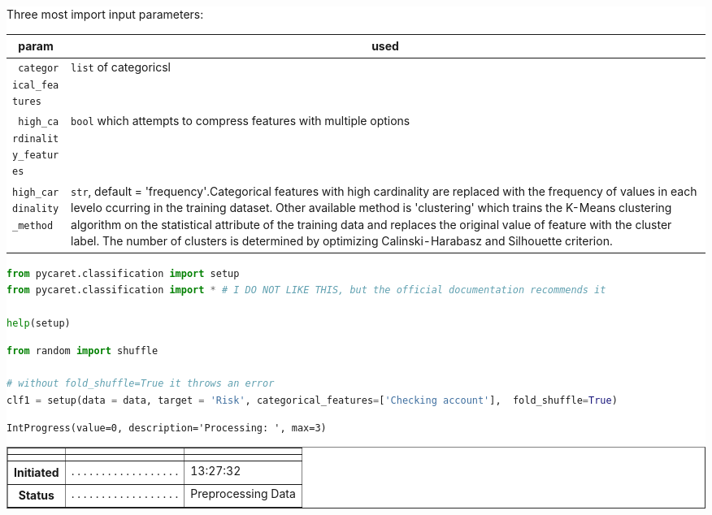 Three most import input parameters:

| param | used |  
| --- | --- |   
| ` categorical_features` | `list` of categoricsl |   
| ` high_cardinality_features` | `bool` which attempts to compress features with multiple options |  
|  `high_cardinality_method` | `str`, default = 'frequency'.Categorical features with high cardinality are replaced with the frequency of values in each levelo ccurring in the training dataset. Other available method is 'clustering' which trains the K-Means clustering algorithm on the statistical attribute of the training data and replaces the original value of feature with the cluster label. The number of clusters is determined by optimizing Calinski-Harabasz and Silhouette criterion. |  


```python
from pycaret.classification import setup
from pycaret.classification import * # I DO NOT LIKE THIS, but the official documentation recommends it 

help(setup)
```


```python
from random import shuffle

# without fold_shuffle=True it throws an error
clf1 = setup(data = data, target = 'Risk', categorical_features=['Checking account'],  fold_shuffle=True)
```


    IntProgress(value=0, description='Processing: ', max=3)



<div>
<style scoped>
    .dataframe tbody tr th:only-of-type {
        vertical-align: middle;
    }

    .dataframe tbody tr th {
        vertical-align: top;
    }

    .dataframe thead th {
        text-align: right;
    }
</style>
<table border="1" class="dataframe">
  <thead>
    <tr style="text-align: right;">
      <th></th>
      <th></th>
      <th></th>
    </tr>
    <tr>
      <th></th>
      <th></th>
      <th></th>
    </tr>
  </thead>
  <tbody>
    <tr>
      <th>Initiated</th>
      <td>. . . . . . . . . . . . . . . . . .</td>
      <td>13:27:32</td>
    </tr>
    <tr>
      <th>Status</th>
      <td>. . . . . . . . . . . . . . . . . .</td>
      <td>Preprocessing Data</td>